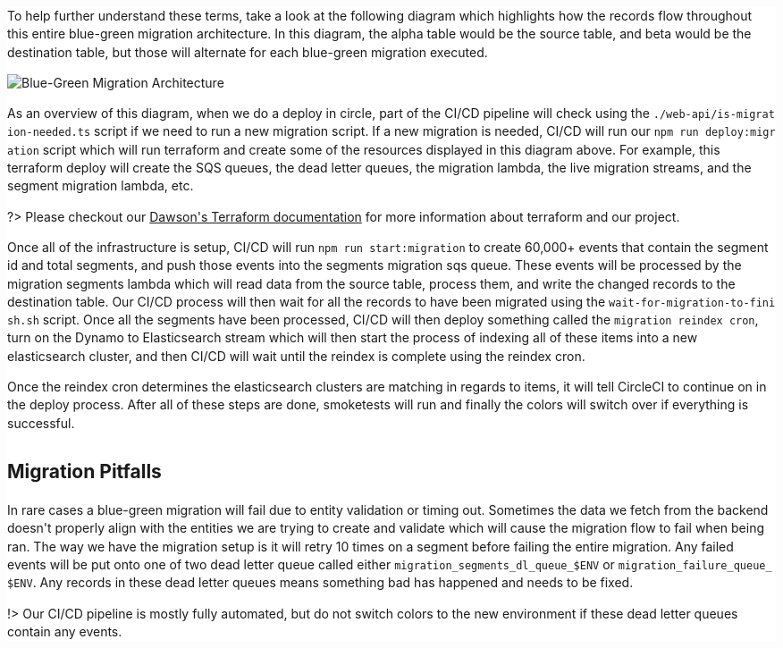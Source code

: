 To help further understand these terms, take a look at the following diagram which highlights how the records flow throughout this entire blue-green migration architecture.  In this diagram, the alpha table would be the source table, and beta would be the destination table, but those will alternate for each blue-green migration executed.

![Blue-Green Migration Architecture](https://user-images.githubusercontent.com/1868782/117465361-9f83e400-af1f-11eb-8844-b14fefa2c3d2.png)

As an overview of this diagram, when we do a deploy in circle, part of the CI/CD pipeline will check using the `./web-api/is-migration-needed.ts` script if we need to run a new migration script.  If a new migration is needed, CI/CD will run our  `npm run deploy:migration` script which will run terraform and create some of the resources displayed in this diagram above.  For example, this terraform deploy will create the SQS queues, the dead letter queues, the migration lambda, the live migration streams, and the segment migration lambda, etc.  

?> Please checkout our [Dawson's Terraform documentation](terraform?id=migration-terraform) for more information about terraform and our project.

Once all of the infrastructure is setup, CI/CD will run `npm run start:migration` to create 60,000+ events that contain the segment id and total segments, and push those events into the segments migration sqs queue.  These events will be processed by the migration segments lambda which will read data from the source table, process them, and write the changed records to the destination table.  Our CI/CD process will then wait for all the records to have been migrated using the `wait-for-migration-to-finish.sh` script.  Once all the segments have been processed, CI/CD will then deploy something called the `migration reindex cron`, turn on the Dynamo to Elasticsearch stream which will then start the process of indexing all of these items into a new elasticsearch cluster, and then CI/CD will wait until the reindex is complete using the reindex cron.

Once the reindex cron determines the elasticsearch clusters are matching in regards to items, it will tell CircleCI to continue on in the deploy process.  After all of these steps are done, smoketests will run and finally the colors will switch over if everything is successful.

## Migration Pitfalls

In rare cases a blue-green migration will fail due to entity validation or timing out.  Sometimes the data we fetch from the backend doesn't properly align with the entities we are trying to create and validate which will cause the migration flow to fail when being ran.  The way we have the migration setup is it will retry 10 times on a segment before failing the entire migration.  Any failed events will be put onto one of two dead letter queue called either `migration_segments_dl_queue_$ENV` or `migration_failure_queue_$ENV`.  Any records in these dead letter queues means something bad has happened and needs to be fixed.

!> Our CI/CD pipeline is mostly fully automated, but do not switch colors to the new environment if these dead letter queues contain any events.
